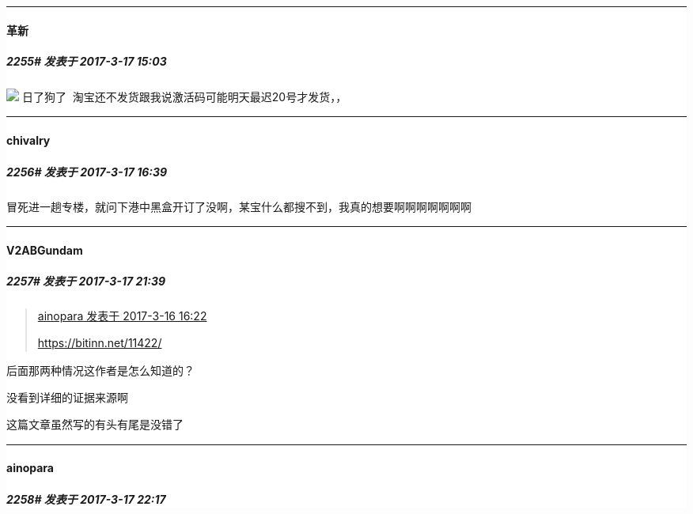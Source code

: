 





-----

####  革新  
##### 2255#       发表于 2017-3-17 15:03



<img src="https://static.saraba1st.com/image/smiley/face/14.gif" referrerpolicy="no-referrer"> 日了狗了  淘宝还不发货跟我说激活码可能明天最迟20号才发货，，







-----

####  chivalry  
##### 2256#       发表于 2017-3-17 16:39




冒死进一趟专楼，就问下港中黑盒开订了没啊，某宝什么都搜不到，我真的想要啊啊啊啊啊啊啊







-----

####  V2ABGundam  
##### 2257#       发表于 2017-3-17 21:39



<blockquote><a href="httphttps://bbs.saraba1st.com/2b/forum.php?mod=redirect&amp;goto=findpost&amp;pid=35463788&amp;ptid=1321448" target="_blank">ainopara 发表于 2017-3-16 16:22</a>

https://bitinn.net/11422/</blockquote>
后面那两种情况这作者是怎么知道的？

没看到详细的证据来源啊


这篇文章虽然写的有头有尾是没错了







-----

####  ainopara  
##### 2258#       发表于 2017-3-17 22:17



